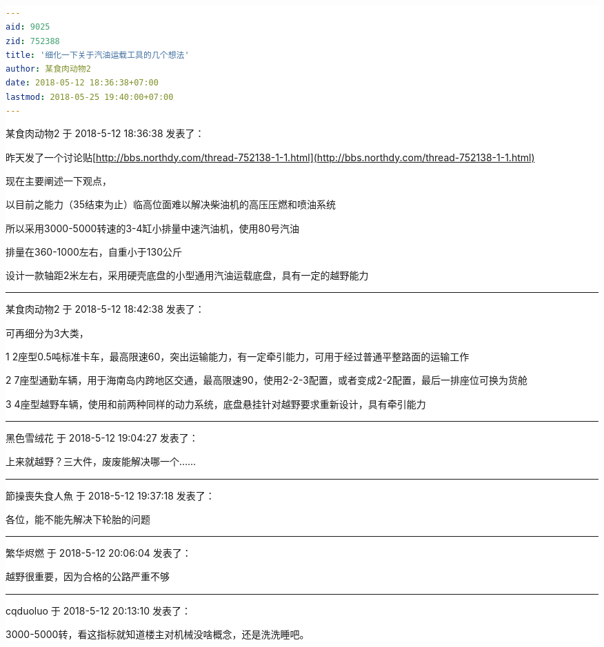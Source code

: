 ```yaml
---
aid: 9025
zid: 752388
title: '细化一下关于汽油运载工具的几个想法'
author: 某食肉动物2
date: 2018-05-12 18:36:38+07:00
lastmod: 2018-05-25 19:40:00+07:00
---
```


某食肉动物2 于 2018-5-12 18:36:38 发表了：

昨天发了一个讨论贴[http://bbs.northdy.com/thread-752138-1-1.html](http://bbs.northdy.com/thread-752138-1-1.html)

现在主要阐述一下观点，

以目前之能力（35结束为止）临高位面难以解决柴油机的高压压燃和喷油系统

所以采用3000-5000转速的3-4缸小排量中速汽油机，使用80号汽油

排量在360-1000左右，自重小于130公斤

设计一款轴距2米左右，采用硬壳底盘的小型通用汽油运载底盘，具有一定的越野能力

---------

某食肉动物2 于 2018-5-12 18:42:38 发表了：

可再细分为3大类，

1 2座型0.5吨标准卡车，最高限速60，突出运输能力，有一定牵引能力，可用于经过普通平整路面的运输工作

2 7座型通勤车辆，用于海南岛内跨地区交通，最高限速90，使用2-2-3配置，或者变成2-2配置，最后一排座位可换为货舱

3 4座型越野车辆，使用和前两种同样的动力系统，底盘悬挂针对越野要求重新设计，具有牵引能力

---------

黑色雪绒花 于 2018-5-12 19:04:27 发表了：

上来就越野？三大件，废废能解决哪一个……

---------

節操喪失食人魚 于 2018-5-12 19:37:18 发表了：

各位，能不能先解决下轮胎的问题

---------

繁华烬燃 于 2018-5-12 20:06:04 发表了：

越野很重要，因为合格的公路严重不够

---------

cqduoluo 于 2018-5-12 20:13:10 发表了：

3000-5000转，看这指标就知道楼主对机械没啥概念，还是洗洗睡吧。
